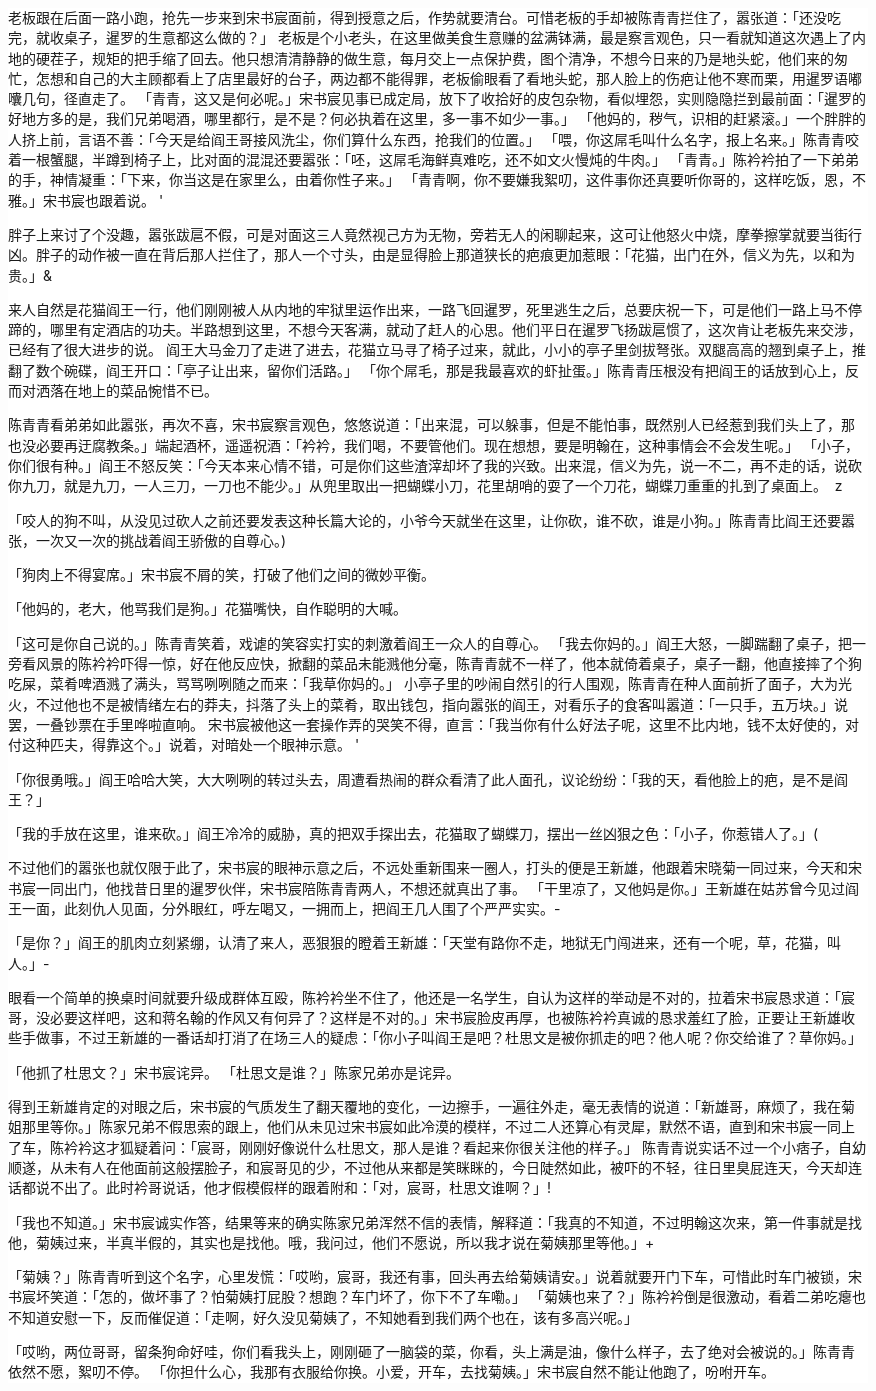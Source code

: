 老板跟在后面一路小跑，抢先一步来到宋书宸面前，得到授意之后，作势就要清台。可惜老板的手却被陈青青拦住了，嚣张道：「还没吃完，就收桌子，暹罗的生意都这么做的？」 老板是个小老头，在这里做美食生意赚的盆满钵满，最是察言观色，只一看就知道这次遇上了内地的硬茬子，规矩的把手缩了回去。他只想清清静静的做生意，每月交上一点保护费，图个清净，不想今日来的乃是地头蛇，他们来的匆忙，怎想和自己的大主顾都看上了店里最好的台子，两边都不能得罪，老板偷眼看了看地头蛇，那人脸上的伤疤让他不寒而栗，用暹罗语嘟囔几句，径直走了。 「青青，这又是何必呢。」宋书宸见事已成定局，放下了收拾好的皮包杂物，看似埋怨，实则隐隐拦到最前面：「暹罗的好地方多的是，我们兄弟喝酒，哪里都行，是不是？何必执着在这里，多一事不如少一事。」 「他妈的，秽气，识相的赶紧滚。」一个胖胖的人挤上前，言语不善：「今天是给阎王哥接风洗尘，你们算什么东西，抢我们的位置。」 「喂，你这屌毛叫什么名字，报上名来。」陈青青咬着一根蟹腿，半蹲到椅子上，比对面的混混还要嚣张：「呸，这屌毛海鲜真难吃，还不如文火慢炖的牛肉。」 「青青。」陈衿衿拍了一下弟弟的手，神情凝重：「下来，你当这是在家里么，由着你性子来。」 「青青啊，你不要嫌我絮叨，这件事你还真要听你哥的，这样吃饭，恩，不雅。」宋书宸也跟着说。 '

胖子上来讨了个没趣，嚣张跋扈不假，可是对面这三人竟然视己方为无物，旁若无人的闲聊起来，这可让他怒火中烧，摩拳擦掌就要当街行凶。胖子的动作被一直在背后那人拦住了，那人一个寸头，由是显得脸上那道狭长的疤痕更加惹眼：「花猫，出门在外，信义为先，以和为贵。」&

来人自然是花猫阎王一行，他们刚刚被人从内地的牢狱里运作出来，一路飞回暹罗，死里逃生之后，总要庆祝一下，可是他们一路上马不停蹄的，哪里有定酒店的功夫。半路想到这里，不想今天客满，就动了赶人的心思。他们平日在暹罗飞扬跋扈惯了，这次肯让老板先来交涉，已经有了很大进步的说。 阎王大马金刀了走进了进去，花猫立马寻了椅子过来，就此，小小的亭子里剑拔弩张。双腿高高的翘到桌子上，推翻了数个碗碟，阎王开口：「亭子让出来，留你们活路。」 「你个屌毛，那是我最喜欢的虾扯蛋。」陈青青压根没有把阎王的话放到心上，反而对洒落在地上的菜品惋惜不已。

陈青青看弟弟如此嚣张，再次不喜，宋书宸察言观色，悠悠说道：「出来混，可以躲事，但是不能怕事，既然别人已经惹到我们头上了，那也没必要再迂腐教条。」端起酒杯，遥遥祝酒：「衿衿，我们喝，不要管他们。现在想想，要是明翰在，这种事情会不会发生呢。」 「小子，你们很有种。」阎王不怒反笑：「今天本来心情不错，可是你们这些渣滓却坏了我的兴致。出来混，信义为先，说一不二，再不走的话，说砍你九刀，就是九刀，一人三刀，一刀也不能少。」从兜里取出一把蝴蝶小刀，花里胡哨的耍了一个刀花，蝴蝶刀重重的扎到了桌面上。  z

「咬人的狗不叫，从没见过砍人之前还要发表这种长篇大论的，小爷今天就坐在这里，让你砍，谁不砍，谁是小狗。」陈青青比阎王还要嚣张，一次又一次的挑战着阎王骄傲的自尊心。)

「狗肉上不得宴席。」宋书宸不屑的笑，打破了他们之间的微妙平衡。

「他妈的，老大，他骂我们是狗。」花猫嘴快，自作聪明的大喊。

「这可是你自己说的。」陈青青笑着，戏谑的笑容实打实的刺激着阎王一众人的自尊心。 「我去你妈的。」阎王大怒，一脚踹翻了桌子，把一旁看风景的陈衿衿吓得一惊，好在他反应快，掀翻的菜品未能溅他分毫，陈青青就不一样了，他本就倚着桌子，桌子一翻，他直接摔了个狗吃屎，菜肴啤酒溅了满头，骂骂咧咧随之而来：「我草你妈的。」 小亭子里的吵闹自然引的行人围观，陈青青在种人面前折了面子，大为光火，不过他也不是被情绪左右的莽夫，抖落了头上的菜肴，取出钱包，指向嚣张的阎王，对看乐子的食客叫嚣道：「一只手，五万块。」说罢，一叠钞票在手里哗啦直响。 宋书宸被他这一套操作弄的哭笑不得，直言：「我当你有什么好法子呢，这里不比内地，钱不太好使的，对付这种匹夫，得靠这个。」说着，对暗处一个眼神示意。 '

「你很勇哦。」阎王哈哈大笑，大大咧咧的转过头去，周遭看热闹的群众看清了此人面孔，议论纷纷：「我的天，看他脸上的疤，是不是阎王？」

「我的手放在这里，谁来砍。」阎王冷冷的威胁，真的把双手探出去，花猫取了蝴蝶刀，摆出一丝凶狠之色：「小子，你惹错人了。」(

不过他们的嚣张也就仅限于此了，宋书宸的眼神示意之后，不远处重新围来一圈人，打头的便是王新雄，他跟着宋晓菊一同过来，今天和宋书宸一同出门，他找昔日里的暹罗伙伴，宋书宸陪陈青青两人，不想还就真出了事。 「干里凉了，又他妈是你。」王新雄在姑苏曾今见过阎王一面，此刻仇人见面，分外眼红，呼左喝又，一拥而上，把阎王几人围了个严严实实。-

「是你？」阎王的肌肉立刻紧绷，认清了来人，恶狠狠的瞪着王新雄：「天堂有路你不走，地狱无门闯进来，还有一个呢，草，花猫，叫人。」-

眼看一个简单的换桌时间就要升级成群体互殴，陈衿衿坐不住了，他还是一名学生，自认为这样的举动是不对的，拉着宋书宸恳求道：「宸哥，没必要这样吧，这和蒋名翰的作风又有何异了？这样是不对的。」宋书宸脸皮再厚，也被陈衿衿真诚的恳求羞红了脸，正要让王新雄收些手做事，不过王新雄的一番话却打消了在场三人的疑虑：「你小子叫阎王是吧？杜思文是被你抓走的吧？他人呢？你交给谁了？草你妈。」

「他抓了杜思文？」宋书宸诧异。 「杜思文是谁？」陈家兄弟亦是诧异。

得到王新雄肯定的对眼之后，宋书宸的气质发生了翻天覆地的变化，一边擦手，一遍往外走，毫无表情的说道：「新雄哥，麻烦了，我在菊姐那里等你。」陈家兄弟不假思索的跟上，他们从未见过宋书宸如此冷漠的模样，不过二人还算心有灵犀，默然不语，直到和宋书宸一同上了车，陈衿衿这才狐疑着问：「宸哥，刚刚好像说什么杜思文，那人是谁？看起来你很关注他的样子。」 陈青青说实话不过一个小痞子，自幼顺遂，从未有人在他面前这般摆脸子，和宸哥见的少，不过他从来都是笑眯眯的，今日陡然如此，被吓的不轻，往日里臭屁连天，今天却连话都说不出了。此时衿哥说话，他才假模假样的跟着附和：「对，宸哥，杜思文谁啊？」!

「我也不知道。」宋书宸诚实作答，结果等来的确实陈家兄弟浑然不信的表情，解释道：「我真的不知道，不过明翰这次来，第一件事就是找他，菊姨过来，半真半假的，其实也是找他。哦，我问过，他们不愿说，所以我才说在菊姨那里等他。」+

「菊姨？」陈青青听到这个名字，心里发慌：「哎哟，宸哥，我还有事，回头再去给菊姨请安。」说着就要开门下车，可惜此时车门被锁，宋书宸坏笑道：「怎的，做坏事了？怕菊姨打屁股？想跑？车门坏了，你下不了车嘞。」 「菊姨也来了？」陈衿衿倒是很激动，看着二弟吃瘪也不知道安慰一下，反而催促道：「走啊，好久没见菊姨了，不知她看到我们两个也在，该有多高兴呢。」

「哎哟，两位哥哥，留条狗命好哇，你们看我头上，刚刚砸了一脑袋的菜，你看，头上满是油，像什么样子，去了绝对会被说的。」陈青青依然不愿，絮叨不停。 「你担什么心，我那有衣服给你换。小爱，开车，去找菊姨。」宋书宸自然不能让他跑了，吩咐开车。


